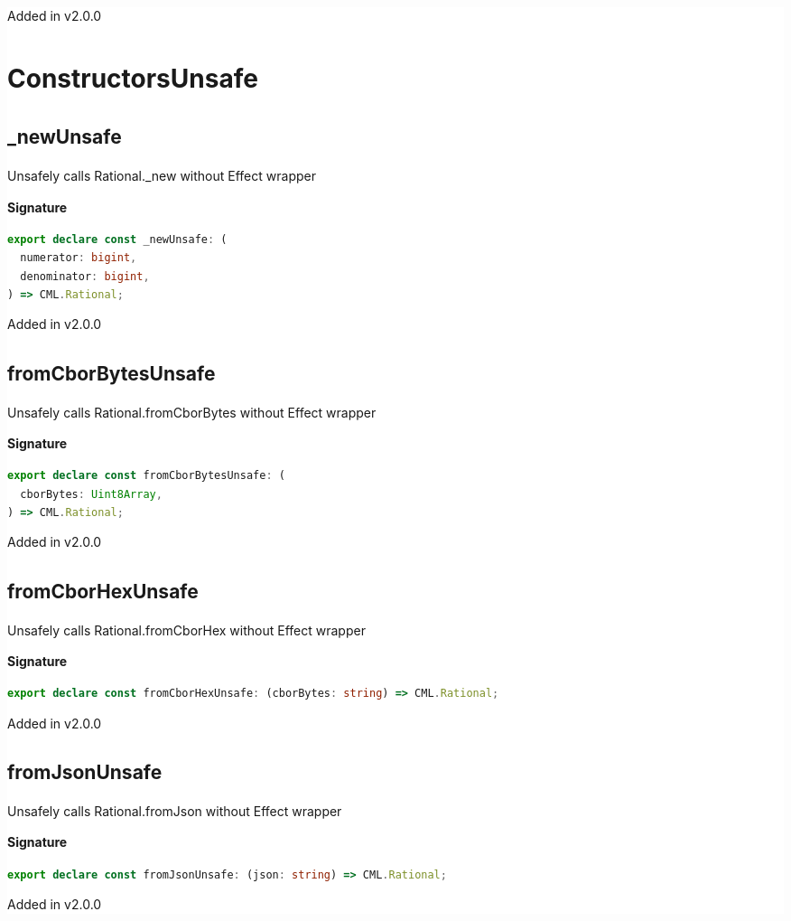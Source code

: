 Added in v2.0.0

# ConstructorsUnsafe

## \_newUnsafe

Unsafely calls Rational.\_new without Effect wrapper

**Signature**

```ts
export declare const _newUnsafe: (
  numerator: bigint,
  denominator: bigint,
) => CML.Rational;
```

Added in v2.0.0

## fromCborBytesUnsafe

Unsafely calls Rational.fromCborBytes without Effect wrapper

**Signature**

```ts
export declare const fromCborBytesUnsafe: (
  cborBytes: Uint8Array,
) => CML.Rational;
```

Added in v2.0.0

## fromCborHexUnsafe

Unsafely calls Rational.fromCborHex without Effect wrapper

**Signature**

```ts
export declare const fromCborHexUnsafe: (cborBytes: string) => CML.Rational;
```

Added in v2.0.0

## fromJsonUnsafe

Unsafely calls Rational.fromJson without Effect wrapper

**Signature**

```ts
export declare const fromJsonUnsafe: (json: string) => CML.Rational;
```

Added in v2.0.0

